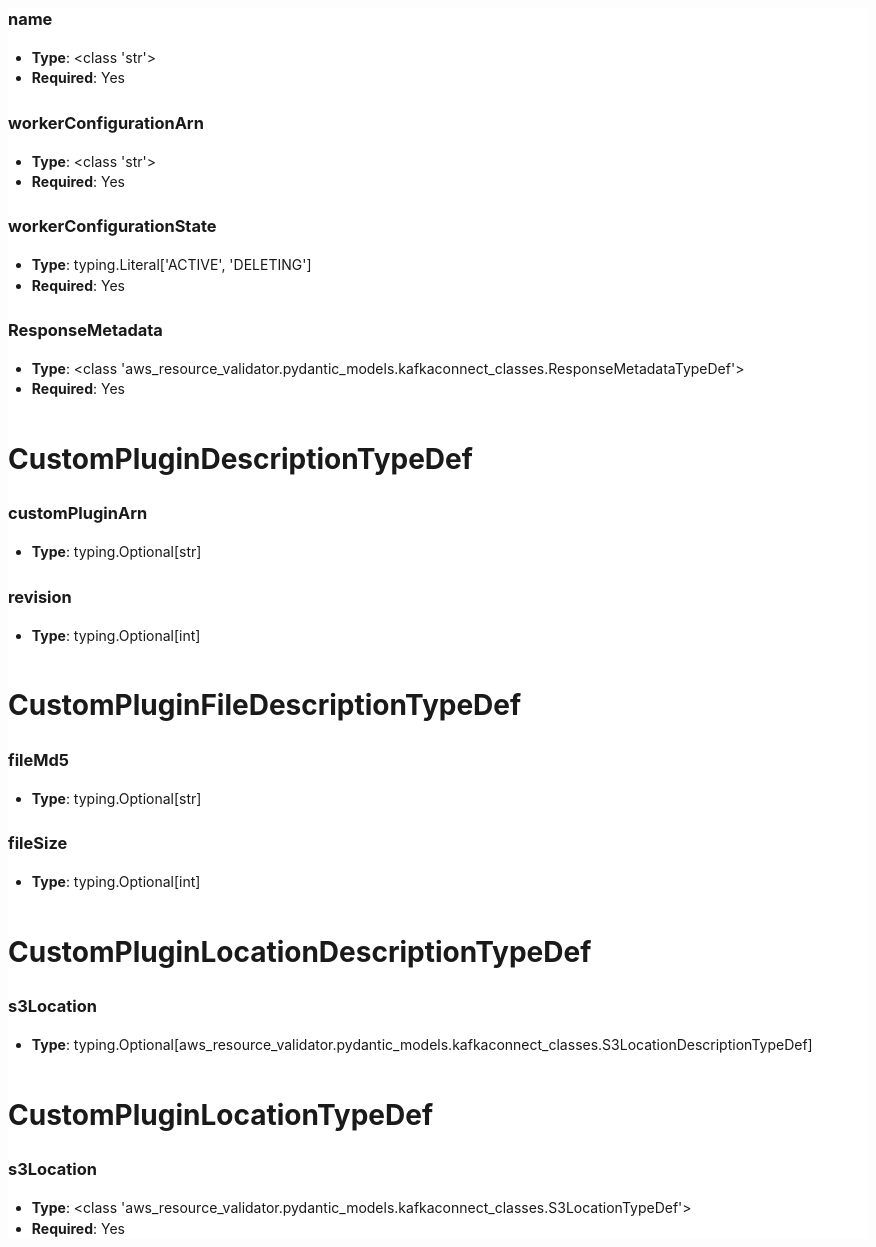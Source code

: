 ### name
- **Type**: <class 'str'>
- **Required**: Yes

### workerConfigurationArn
- **Type**: <class 'str'>
- **Required**: Yes

### workerConfigurationState
- **Type**: typing.Literal['ACTIVE', 'DELETING']
- **Required**: Yes

### ResponseMetadata
- **Type**: <class 'aws_resource_validator.pydantic_models.kafkaconnect_classes.ResponseMetadataTypeDef'>
- **Required**: Yes


# CustomPluginDescriptionTypeDef

### customPluginArn
- **Type**: typing.Optional[str]

### revision
- **Type**: typing.Optional[int]


# CustomPluginFileDescriptionTypeDef

### fileMd5
- **Type**: typing.Optional[str]

### fileSize
- **Type**: typing.Optional[int]


# CustomPluginLocationDescriptionTypeDef

### s3Location
- **Type**: typing.Optional[aws_resource_validator.pydantic_models.kafkaconnect_classes.S3LocationDescriptionTypeDef]


# CustomPluginLocationTypeDef

### s3Location
- **Type**: <class 'aws_resource_validator.pydantic_models.kafkaconnect_classes.S3LocationTypeDef'>
- **Required**: Yes
